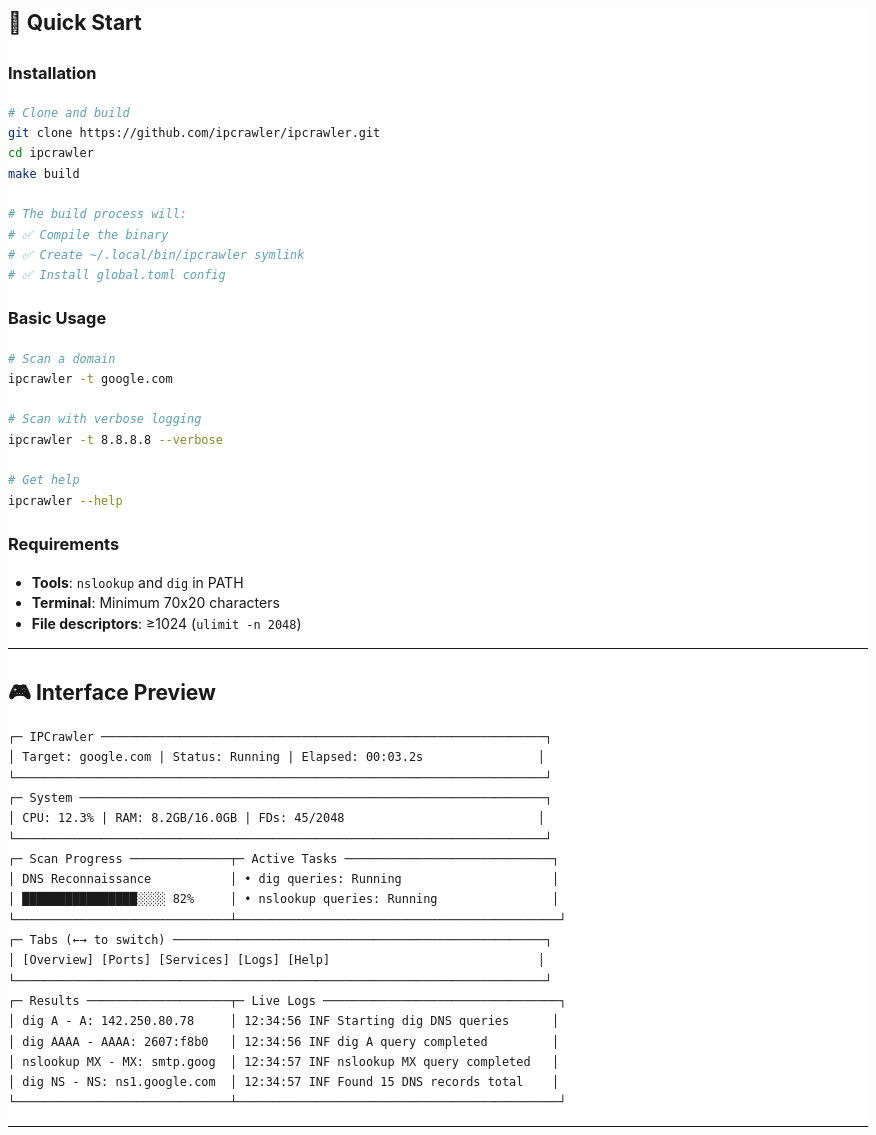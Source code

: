 
## 🚀 Quick Start

### Installation
```bash
# Clone and build
git clone https://github.com/ipcrawler/ipcrawler.git
cd ipcrawler
make build

# The build process will:
# ✅ Compile the binary
# ✅ Create ~/.local/bin/ipcrawler symlink  
# ✅ Install global.toml config
```

### Basic Usage
```bash
# Scan a domain
ipcrawler -t google.com

# Scan with verbose logging  
ipcrawler -t 8.8.8.8 --verbose

# Get help
ipcrawler --help
```

### Requirements
- **Tools**: `nslookup` and `dig` in PATH
- **Terminal**: Minimum 70x20 characters
- **File descriptors**: ≥1024 (`ulimit -n 2048`)

---

## 🎮 Interface Preview

```
┌─ IPCrawler ──────────────────────────────────────────────────────────────┐
│ Target: google.com | Status: Running | Elapsed: 00:03.2s                │
└──────────────────────────────────────────────────────────────────────────┘
┌─ System ─────────────────────────────────────────────────────────────────┐
│ CPU: 12.3% | RAM: 8.2GB/16.0GB | FDs: 45/2048                           │
└──────────────────────────────────────────────────────────────────────────┘
┌─ Scan Progress ──────────────┬─ Active Tasks ─────────────────────────────┐
│ DNS Reconnaissance           │ • dig queries: Running                     │
│ ████████████████░░░░ 82%     │ • nslookup queries: Running                │
└──────────────────────────────┴─────────────────────────────────────────────┘
┌─ Tabs (←→ to switch) ────────────────────────────────────────────────────┐
│ [Overview] [Ports] [Services] [Logs] [Help]                             │
└──────────────────────────────────────────────────────────────────────────┘
┌─ Results ────────────────────┬─ Live Logs ─────────────────────────────────┐
│ dig A - A: 142.250.80.78     │ 12:34:56 INF Starting dig DNS queries      │
│ dig AAAA - AAAA: 2607:f8b0   │ 12:34:56 INF dig A query completed         │  
│ nslookup MX - MX: smtp.goog  │ 12:34:57 INF nslookup MX query completed   │
│ dig NS - NS: ns1.google.com  │ 12:34:57 INF Found 15 DNS records total    │
└──────────────────────────────┴─────────────────────────────────────────────┘
```

---